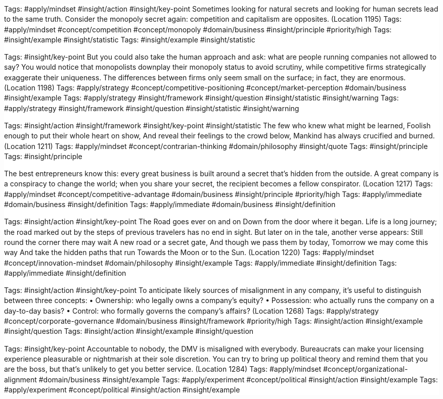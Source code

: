 Tags: #apply/mindset #insight/action #insight/key-point
Sometimes looking for natural secrets and looking for human secrets lead to the same truth. Consider the monopoly secret again: competition and capitalism are opposites. (Location 1195)
Tags: #apply/mindset #concept/competition #concept/monopoly #domain/business #insight/principle #priority/high
Tags: #insight/example #insight/statistic
Tags: #insight/example #insight/statistic
  
Tags: #insight/key-point
But you could also take the human approach and ask: what are people running companies not allowed to say? You would notice that monopolists downplay their monopoly status to avoid scrutiny, while competitive firms strategically exaggerate their uniqueness. The differences between firms only seem small on the surface; in fact, they are enormous. (Location 1198)
Tags: #apply/strategy #concept/competitive-positioning #concept/market-perception #domain/business #insight/example
Tags: #apply/strategy #insight/framework #insight/question #insight/statistic #insight/warning
Tags: #apply/strategy #insight/framework #insight/question #insight/statistic #insight/warning
  
Tags: #insight/action #insight/framework #insight/key-point #insight/statistic
The few who knew what might be learned, Foolish enough to put their whole heart on show, And reveal their feelings to the crowd below, Mankind has always crucified and burned. (Location 1211)
Tags: #apply/mindset #concept/contrarian-thinking #domain/philosophy #insight/quote
Tags: #insight/principle
Tags: #insight/principle
  
The best entrepreneurs know this: every great business is built around a secret that’s hidden from the outside. A great company is a conspiracy to change the world; when you share your secret, the recipient becomes a fellow conspirator. (Location 1217)
Tags: #apply/mindset #concept/competitive-advantage #domain/business #insight/principle #priority/high
Tags: #apply/immediate #domain/business #insight/definition
Tags: #apply/immediate #domain/business #insight/definition
  
Tags: #insight/action #insight/key-point
The Road goes ever on and on Down from the door where it began. Life is a long journey; the road marked out by the steps of previous travelers has no end in sight. But later on in the tale, another verse appears: Still round the corner there may wait A new road or a secret gate, And though we pass them by today, Tomorrow we may come this way And take the hidden paths that run Towards the Moon or to the Sun. (Location 1220)
Tags: #apply/mindset #concept/innovation-mindset #domain/philosophy #insight/example
Tags: #apply/immediate #insight/definition
Tags: #apply/immediate #insight/definition
  
Tags: #insight/action #insight/key-point
To anticipate likely sources of misalignment in any company, it’s useful to distinguish between three concepts: • Ownership: who legally owns a company’s equity? • Possession: who actually runs the company on a day-to-day basis? • Control: who formally governs the company’s affairs? (Location 1268)
Tags: #apply/strategy #concept/corporate-governance #domain/business #insight/framework #priority/high
Tags: #insight/action #insight/example #insight/question
Tags: #insight/action #insight/example #insight/question
  
Tags: #insight/key-point
Accountable to nobody, the DMV is misaligned with everybody. Bureaucrats can make your licensing experience pleasurable or nightmarish at their sole discretion. You can try to bring up political theory and remind them that you are the boss, but that’s unlikely to get you better service. (Location 1284)
Tags: #apply/mindset #concept/organizational-alignment #domain/business #insight/example
Tags: #apply/experiment #concept/political #insight/action #insight/example
Tags: #apply/experiment #concept/political #insight/action #insight/example
  